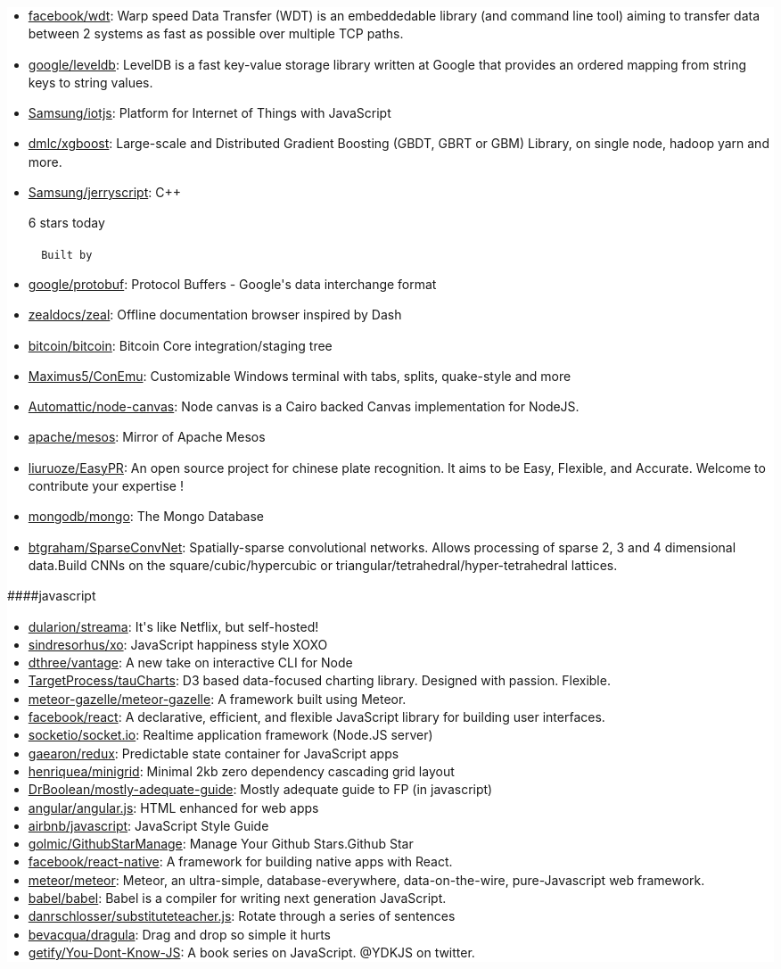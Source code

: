 * [facebook/wdt](https://github.com/facebook/wdt): Warp speed Data Transfer (WDT) is an embeddedable library (and command line tool) aiming to transfer data between 2 systems as fast as possible over multiple TCP paths.
* [google/leveldb](https://github.com/google/leveldb): LevelDB is a fast key-value storage library written at Google that provides an ordered mapping from string keys to string values.
* [Samsung/iotjs](https://github.com/Samsung/iotjs): Platform for Internet of Things with JavaScript
* [dmlc/xgboost](https://github.com/dmlc/xgboost): Large-scale and Distributed Gradient Boosting (GBDT, GBRT or GBM) Library, on single node, hadoop yarn and more.
* [Samsung/jerryscript](https://github.com/Samsung/jerryscript): C++

      

    6 stars today

    
      
        Built by
* [google/protobuf](https://github.com/google/protobuf): Protocol Buffers - Google's data interchange format
* [zealdocs/zeal](https://github.com/zealdocs/zeal): Offline documentation browser inspired by Dash
* [bitcoin/bitcoin](https://github.com/bitcoin/bitcoin): Bitcoin Core integration/staging tree
* [Maximus5/ConEmu](https://github.com/Maximus5/ConEmu): Customizable Windows terminal with tabs, splits, quake-style and more
* [Automattic/node-canvas](https://github.com/Automattic/node-canvas): Node canvas is a Cairo backed Canvas implementation for NodeJS.
* [apache/mesos](https://github.com/apache/mesos): Mirror of Apache Mesos
* [liuruoze/EasyPR](https://github.com/liuruoze/EasyPR): An open source project for chinese plate recognition. It aims to be Easy, Flexible, and Accurate. Welcome to contribute your expertise !
* [mongodb/mongo](https://github.com/mongodb/mongo): The Mongo Database
* [btgraham/SparseConvNet](https://github.com/btgraham/SparseConvNet): Spatially-sparse convolutional networks. Allows processing of sparse 2, 3 and 4 dimensional data.Build CNNs on the square/cubic/hypercubic or triangular/tetrahedral/hyper-tetrahedral lattices.

####javascript
* [dularion/streama](https://github.com/dularion/streama): It's like Netflix, but self-hosted!
* [sindresorhus/xo](https://github.com/sindresorhus/xo): JavaScript happiness style  XOXO
* [dthree/vantage](https://github.com/dthree/vantage): A new take on interactive CLI for Node
* [TargetProcess/tauCharts](https://github.com/TargetProcess/tauCharts): D3 based data-focused charting library. Designed with passion. Flexible.
* [meteor-gazelle/meteor-gazelle](https://github.com/meteor-gazelle/meteor-gazelle): A framework built using Meteor.
* [facebook/react](https://github.com/facebook/react): A declarative, efficient, and flexible JavaScript library for building user interfaces.
* [socketio/socket.io](https://github.com/socketio/socket.io): Realtime application framework (Node.JS server)
* [gaearon/redux](https://github.com/gaearon/redux): Predictable state container for JavaScript apps
* [henriquea/minigrid](https://github.com/henriquea/minigrid): Minimal 2kb zero dependency cascading grid layout
* [DrBoolean/mostly-adequate-guide](https://github.com/DrBoolean/mostly-adequate-guide): Mostly adequate guide to FP (in javascript)
* [angular/angular.js](https://github.com/angular/angular.js): HTML enhanced for web apps
* [airbnb/javascript](https://github.com/airbnb/javascript): JavaScript Style Guide
* [golmic/GithubStarManage](https://github.com/golmic/GithubStarManage): Manage Your Github Stars.Github Star
* [facebook/react-native](https://github.com/facebook/react-native): A framework for building native apps with React.
* [meteor/meteor](https://github.com/meteor/meteor): Meteor, an ultra-simple, database-everywhere, data-on-the-wire, pure-Javascript web framework.
* [babel/babel](https://github.com/babel/babel): Babel is a compiler for writing next generation JavaScript.
* [danrschlosser/substituteteacher.js](https://github.com/danrschlosser/substituteteacher.js): Rotate through a series of sentences
* [bevacqua/dragula](https://github.com/bevacqua/dragula): Drag and drop so simple it hurts
* [getify/You-Dont-Know-JS](https://github.com/getify/You-Dont-Know-JS): A book series on JavaScript. @YDKJS on twitter.